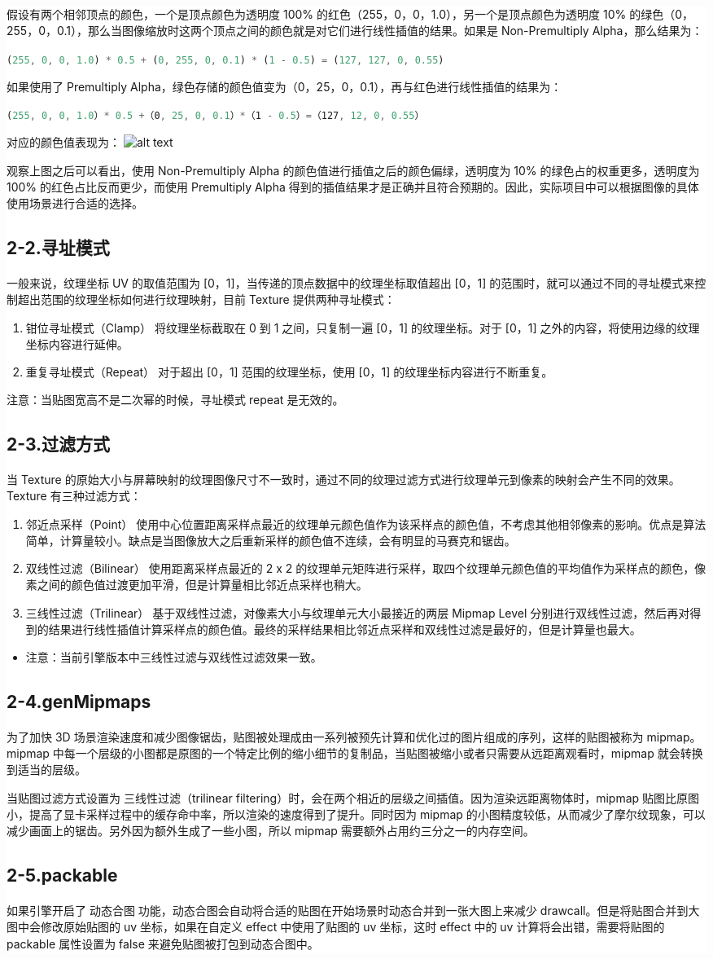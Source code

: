 假设有两个相邻顶点的颜色，一个是顶点颜色为透明度 100% 的红色（255，0，0，1.0），另一个是顶点颜色为透明度 10% 的绿色（0，255，0，0.1），那么当图像缩放时这两个顶点之间的颜色就是对它们进行线性插值的结果。如果是 Non-Premultiply Alpha，那么结果为：
```js
(255, 0, 0, 1.0) * 0.5 + (0, 255, 0, 0.1) * (1 - 0.5) = (127, 127, 0, 0.55)
```

如果使用了 Premultiply Alpha，绿色存储的颜色值变为（0，25，0，0.1），再与红色进行线性插值的结果为：
```js
(255, 0, 0, 1.0）* 0.5 +（0, 25, 0, 0.1）*（1 - 0.5）=（127, 12, 0, 0.55）
```

对应的颜色值表现为：
![alt text](https://docs.cocos.com/creator/2.4/manual/assets/premultiply_alpha.Bg1S0Ym5.png)

观察上图之后可以看出，使用 Non-Premultiply Alpha 的颜色值进行插值之后的颜色偏绿，透明度为 10% 的绿色占的权重更多，透明度为100% 的红色占比反而更少，而使用 Premultiply Alpha 得到的插值结果才是正确并且符合预期的。因此，实际项目中可以根据图像的具体使用场景进行合适的选择。

## 2-2.寻址模式
一般来说，纹理坐标 UV 的取值范围为 [0，1]，当传递的顶点数据中的纹理坐标取值超出 [0，1] 的范围时，就可以通过不同的寻址模式来控制超出范围的纹理坐标如何进行纹理映射，目前 Texture 提供两种寻址模式：

1. 钳位寻址模式（Clamp）
将纹理坐标截取在 0 到 1 之间，只复制一遍 [0，1] 的纹理坐标。对于 [0，1] 之外的内容，将使用边缘的纹理坐标内容进行延伸。

2. 重复寻址模式（Repeat）
对于超出 [0，1] 范围的纹理坐标，使用 [0，1] 的纹理坐标内容进行不断重复。

注意：当贴图宽高不是二次幂的时候，寻址模式 repeat 是无效的。

## 2-3.过滤方式
当 Texture 的原始大小与屏幕映射的纹理图像尺寸不一致时，通过不同的纹理过滤方式进行纹理单元到像素的映射会产生不同的效果。Texture 有三种过滤方式：

1. 邻近点采样（Point）
使用中心位置距离采样点最近的纹理单元颜色值作为该采样点的颜色值，不考虑其他相邻像素的影响。优点是算法简单，计算量较小。缺点是当图像放大之后重新采样的颜色值不连续，会有明显的马赛克和锯齿。

2. 双线性过滤（Bilinear）
使用距离采样点最近的 2 x 2 的纹理单元矩阵进行采样，取四个纹理单元颜色值的平均值作为采样点的颜色，像素之间的颜色值过渡更加平滑，但是计算量相比邻近点采样也稍大。

3. 三线性过滤（Trilinear）
基于双线性过滤，对像素大小与纹理单元大小最接近的两层 Mipmap Level 分别进行双线性过滤，然后再对得到的结果进行线性插值计算采样点的颜色值。最终的采样结果相比邻近点采样和双线性过滤是最好的，但是计算量也最大。
  - 注意：当前引擎版本中三线性过滤与双线性过滤效果一致。

## 2-4.genMipmaps
为了加快 3D 场景渲染速度和减少图像锯齿，贴图被处理成由一系列被预先计算和优化过的图片组成的序列，这样的贴图被称为 mipmap。mipmap 中每一个层级的小图都是原图的一个特定比例的缩小细节的复制品，当贴图被缩小或者只需要从远距离观看时，mipmap 就会转换到适当的层级。

当贴图过滤方式设置为 三线性过滤（trilinear filtering）时，会在两个相近的层级之间插值。因为渲染远距离物体时，mipmap 贴图比原图小，提高了显卡采样过程中的缓存命中率，所以渲染的速度得到了提升。同时因为 mipmap 的小图精度较低，从而减少了摩尔纹现象，可以减少画面上的锯齿。另外因为额外生成了一些小图，所以 mipmap 需要额外占用约三分之一的内存空间。

## 2-5.packable
如果引擎开启了 动态合图 功能，动态合图会自动将合适的贴图在开始场景时动态合并到一张大图上来减少 drawcall。但是将贴图合并到大图中会修改原始贴图的 uv 坐标，如果在自定义 effect 中使用了贴图的 uv 坐标，这时 effect 中的 uv 计算将会出错，需要将贴图的 packable 属性设置为 false 来避免贴图被打包到动态合图中。
